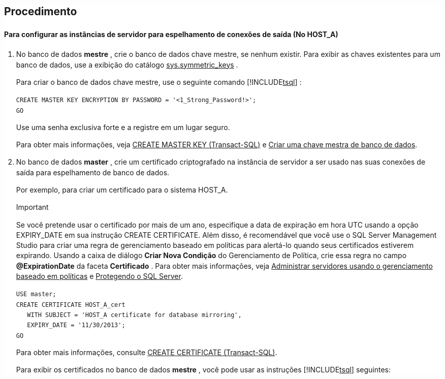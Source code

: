 ## <a name="procedure"></a>Procedimento  
  
#### <a name="to-configure-server-instances-for-outbound-mirroring-connections-on-host_a"></a>Para configurar as instâncias de servidor para espelhamento de conexões de saída (No HOST_A)  
  
1.  No banco de dados **mestre** , crie o banco de dados chave mestre, se nenhum existir. Para exibir as chaves existentes para um banco de dados, use a exibição do catálogo [sys.symmetric_keys](/sql/relational-databases/system-catalog-views/sys-symmetric-keys-transact-sql) .  
  
     Para criar o banco de dados chave mestre, use o seguinte comando [!INCLUDE[tsql](../../includes/tsql-md.md)] :  
  
    ```  
    CREATE MASTER KEY ENCRYPTION BY PASSWORD = '<1_Strong_Password!>';  
    GO  
    ```  
  
     Use uma senha exclusiva forte e a registre em um lugar seguro.  
  
     Para obter mais informações, veja [CREATE MASTER KEY &#40;Transact-SQL&#41;](/sql/t-sql/statements/create-master-key-transact-sql) e [Criar uma chave mestra de banco de dados](../../relational-databases/security/encryption/create-a-database-master-key.md).  
  
2.  No banco de dados **master** , crie um certificado criptografado na instância de servidor a ser usado nas suas conexões de saída para espelhamento de banco de dados.  
  
     Por exemplo, para criar um certificado para o sistema HOST_A.  
  
    > [!IMPORTANT]  
    >  Se você pretende usar o certificado por mais de um ano, especifique a data de expiração em hora UTC usando a opção EXPIRY_DATE em sua instrução CREATE CERTIFICATE. Além disso, é recomendável que você use o SQL Server Management Studio para criar uma regra de gerenciamento baseado em políticas para alertá-lo quando seus certificados estiverem expirando. Usando a caixa de diálogo **Criar Nova Condição** do Gerenciamento de Política, crie essa regra no campo **@ExpirationDate** da faceta **Certificado** . Para obter mais informações, veja [Administrar servidores usando o gerenciamento baseado em políticas](../../relational-databases/policy-based-management/administer-servers-by-using-policy-based-management.md) e [Protegendo o SQL Server](../../relational-databases/security/securing-sql-server.md).  
  
    ```  
    USE master;  
    CREATE CERTIFICATE HOST_A_cert   
       WITH SUBJECT = 'HOST_A certificate for database mirroring',   
       EXPIRY_DATE = '11/30/2013';  
    GO  
    ```  
  
     Para obter mais informações, consulte [CREATE CERTIFICATE &#40;Transact-SQL&#41;](/sql/t-sql/statements/create-certificate-transact-sql).  
  
     Para exibir os certificados no banco de dados **mestre** , você pode usar as instruções [!INCLUDE[tsql](../../includes/tsql-md.md)] seguintes:  
  